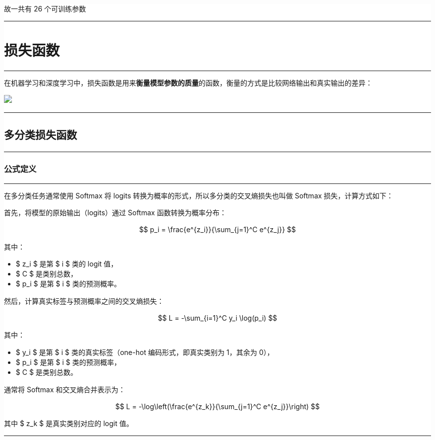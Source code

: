 故一共有 26 个可训练参数

****

# 损失函数

****

在机器学习和深度学习中，损失函数是用来**衡量模型参数的质量**的函数，衡量的方式是比较网络输出和真实输出的差异：

![](https://lys2021.com/wp-content/uploads/2025/04/损失函数.png)

****

## 多分类损失函数

****

### 公式定义

****

在多分类任务通常使用 Softmax 将 logits 转换为概率的形式，所以多分类的交叉熵损失也叫做 Softmax 损失，计算方式如下：

首先，将模型的原始输出（logits）通过 Softmax 函数转换为概率分布：

$$
p_i = \frac{e^{z_i}}{\sum_{j=1}^C e^{z_j}}
$$

其中：
- $ z_i $ 是第 $ i $ 类的 logit 值，
- $ C $ 是类别总数，
- $ p_i $ 是第 $ i $ 类的预测概率。

然后，计算真实标签与预测概率之间的交叉熵损失：

$$
L = -\sum_{i=1}^C y_i \log(p_i)
$$

其中：
- $ y_i $ 是第 $ i $ 类的真实标签（one-hot 编码形式，即真实类别为 1，其余为 0），
- $ p_i $ 是第 $ i $ 类的预测概率，
- $ C $ 是类别总数。

通常将 Softmax 和交叉熵合并表示为：

$$
L = -\log\left(\frac{e^{z_k}}{\sum_{j=1}^C e^{z_j}}\right)
$$

其中 $ z_k $ 是真实类别对应的 logit 值。

****
